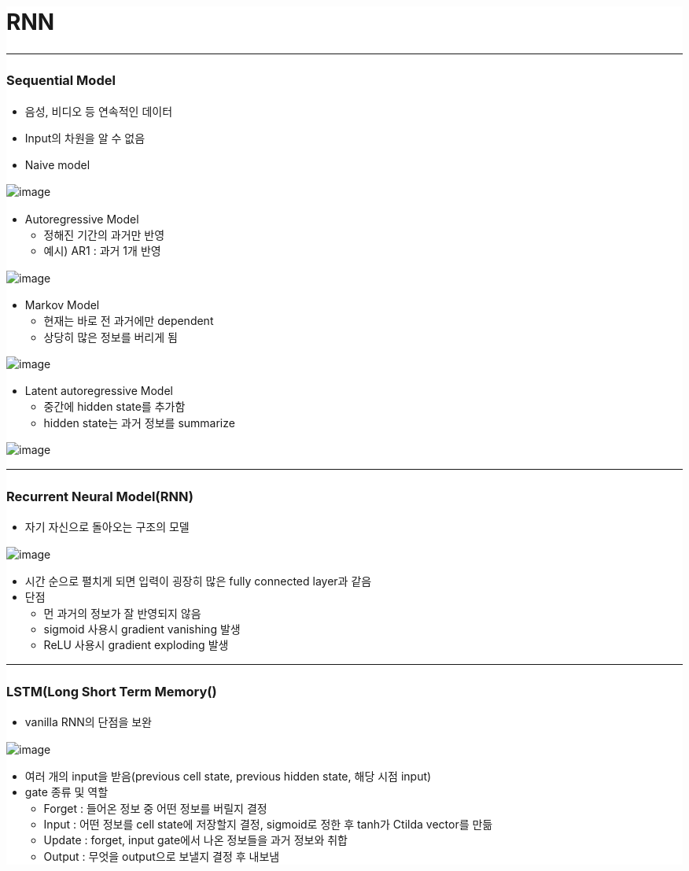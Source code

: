 # RNN

* * *

### Sequential Model
* 음성, 비디오 등 연속적인 데이터
* Input의 차원을 알 수 없음

* Naive model

<img width="550" alt="image" src="https://user-images.githubusercontent.com/93971443/194322815-5a171d8d-6842-4d69-8d89-868540ddbb7a.png">

* Autoregressive Model
  - 정해진 기간의 과거만 반영
  - 예시) AR1 : 과거 1개 반영
<img width="550" alt="image" src="https://user-images.githubusercontent.com/93971443/194322961-41eacae1-7a57-499b-81cd-1c0d553ef5e7.png">

* Markov Model
  - 현재는 바로 전 과거에만 dependent
  - 상당히 많은 정보를 버리게 됨
<img width="525" alt="image" src="https://user-images.githubusercontent.com/93971443/194323267-ba54b450-1638-4612-8712-32d855d0a87e.png">

* Latent autoregressive Model
  - 중간에 hidden state를 추가함
  - hidden state는 과거 정보를 summarize

<img width="592" alt="image" src="https://user-images.githubusercontent.com/93971443/194324238-13dd3ea7-3b84-4b78-9310-0581d1d7534b.png">

* * *

### Recurrent Neural Model(RNN)
* 자기 자신으로 돌아오는 구조의 모델

<img width="578" alt="image" src="https://user-images.githubusercontent.com/93971443/194324625-baf21d08-460c-4266-96c4-52fa1eb7a8c4.png">

* 시간 순으로 펼치게 되면 입력이 굉장히 많은 fully connected layer과 같음
* 단점
  - 먼 과거의 정보가 잘 반영되지 않음
  - sigmoid 사용시 gradient vanishing 발생
  - ReLU 사용시 gradient exploding 발생

* * *

### LSTM(Long Short Term Memory()
* vanilla RNN의 단점을 보완

<img width="597" alt="image" src="https://user-images.githubusercontent.com/93971443/194325627-18d659eb-74e1-4f5c-969c-b17220f8bc44.png">

* 여러 개의 input을 받음(previous cell state, previous hidden state, 해당 시점 input)
* gate 종류 및 역할
  - Forget : 들어온 정보 중 어떤 정보를 버릴지 결정
  - Input : 어떤 정보를 cell state에 저장할지 결정, sigmoid로 정한 후 tanh가 Ctilda vector를 만듦
  - Update : forget, input gate에서 나온 정보들을 과거 정보와 취합
  - Output : 무엇을 output으로 보낼지 결정 후 내보냄
